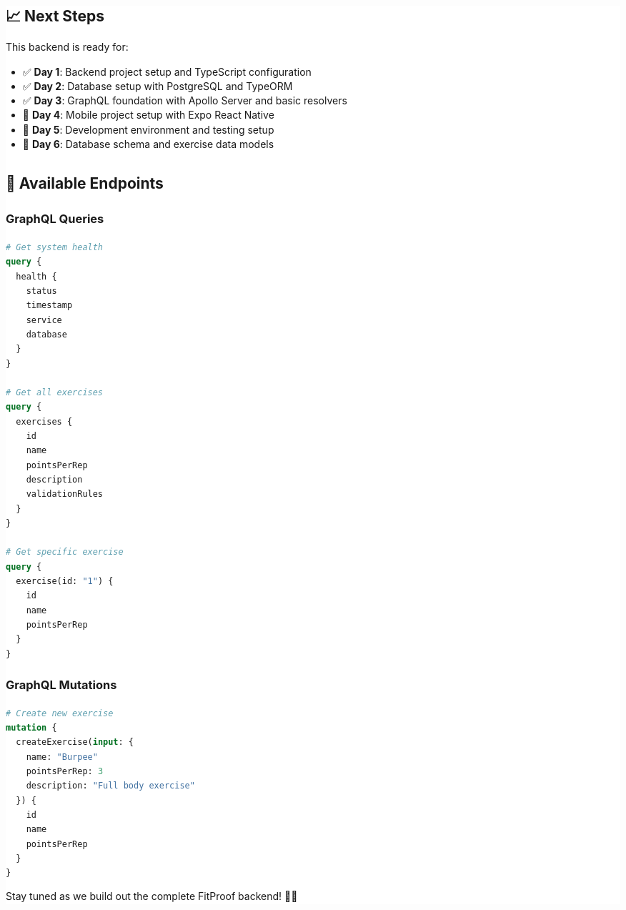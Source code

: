 ## 📈 Next Steps

This backend is ready for:
- ✅ **Day 1**: Backend project setup and TypeScript configuration
- ✅ **Day 2**: Database setup with PostgreSQL and TypeORM
- ✅ **Day 3**: GraphQL foundation with Apollo Server and basic resolvers
- 🔄 **Day 4**: Mobile project setup with Expo React Native
- 🔄 **Day 5**: Development environment and testing setup
- 🔄 **Day 6**: Database schema and exercise data models

## 🎯 Available Endpoints

### GraphQL Queries
```graphql
# Get system health
query {
  health {
    status
    timestamp
    service
    database
  }
}

# Get all exercises
query {
  exercises {
    id
    name
    pointsPerRep
    description
    validationRules
  }
}

# Get specific exercise
query {
  exercise(id: "1") {
    id
    name
    pointsPerRep
  }
}
```

### GraphQL Mutations
```graphql
# Create new exercise
mutation {
  createExercise(input: {
    name: "Burpee"
    pointsPerRep: 3
    description: "Full body exercise"
  }) {
    id
    name
    pointsPerRep
  }
}
```

Stay tuned as we build out the complete FitProof backend! 🏋️‍♂️